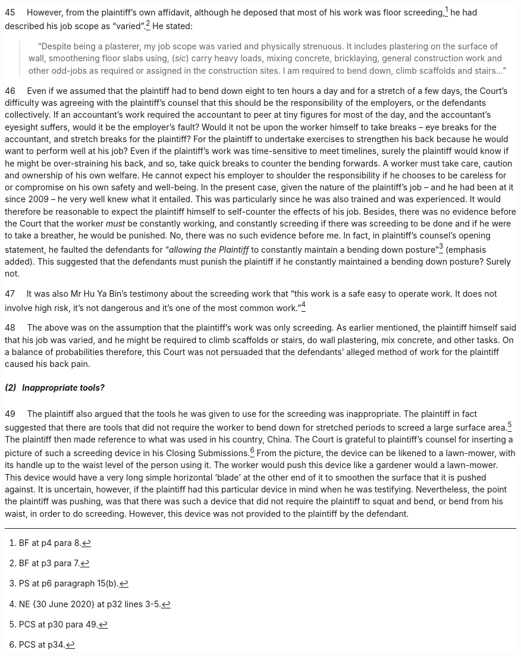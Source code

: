 45     However, from the plaintiff’s own affidavit, although he deposed that most of his work was floor screeding,[^35] he had described his job scope as “varied”.[^36] He stated:

>     “Despite being a plasterer, my job scope was varied and physically strenuous. It includes plastering on the surface of wall, smoothening floor slabs using, (_sic_) carry heavy loads, mixing concrete, bricklaying, general construction work and other odd-jobs as required or assigned in the construction sites. I am required to bend down, climb scaffolds and stairs…”

46     Even if we assumed that the plaintiff had to bend down eight to ten hours a day and for a stretch of a few days, the Court’s difficulty was agreeing with the plaintiff’s counsel that this should be the responsibility of the employers, or the defendants collectively. If an accountant’s work required the accountant to peer at tiny figures for most of the day, and the accountant’s eyesight suffers, would it be the employer’s fault? Would it not be upon the worker himself to take breaks – eye breaks for the accountant, and stretch breaks for the plaintiff? For the plaintiff to undertake exercises to strengthen his back because he would want to perform well at his job? Even if the plaintiff’s work was time-sensitive to meet timelines, surely the plaintiff would know if he might be over-straining his back, and so, take quick breaks to counter the bending forwards. A worker must take care, caution and ownership of his own welfare. He cannot expect his employer to shoulder the responsibility if he chooses to be careless for or compromise on his own safety and well-being. In the present case, given the nature of the plaintiff’s job – and he had been at it since 2009 – he very well knew what it entailed. This was particularly since he was also trained and was experienced. It would therefore be reasonable to expect the plaintiff himself to self-counter the effects of his job. Besides, there was no evidence before the Court that the worker _must_ be constantly working, and constantly screeding if there was screeding to be done and if he were to take a breather, he would be punished. No, there was no such evidence before me. In fact, in plaintiff’s counsel’s opening statement, he faulted the defendants for “_allowing the Plaintiff_ to constantly maintain a bending down posture”[^37] (emphasis added). This suggested that the defendants must punish the plaintiff if he constantly maintained a bending down posture? Surely not.

47     It was also Mr Hu Ya Bin’s testimony about the screeding work that “this work is a safe easy to operate work. It does not involve high risk, it’s not dangerous and it’s one of the most common work.”[^38]

48     The above was on the assumption that the plaintiff’s work was only screeding. As earlier mentioned, the plaintiff himself said that his job was varied, and he might be required to climb scaffolds or stairs, do wall plastering, mix concrete, and other tasks. On a balance of probabilities therefore, this Court was not persuaded that the defendants’ alleged method of work for the plaintiff caused his back pain.

##### (2)   Inappropriate tools?

49     The plaintiff also argued that the tools he was given to use for the screeding was inappropriate. The plaintiff in fact suggested that there are tools that did not require the worker to bend down for stretched periods to screed a large surface area.[^39] The plaintiff then made reference to what was used in his country, China. The Court is grateful to plaintiff’s counsel for inserting a picture of such a screeding device in his Closing Submissions.[^40] From the picture, the device can be likened to a lawn-mower, with its handle up to the waist level of the person using it. The worker would push this device like a gardener would a lawn-mower. This device would have a very long simple horizontal ‘blade’ at the other end of it to smoothen the surface that it is pushed against. It is uncertain, however, if the plaintiff had this particular device in mind when he was testifying. Nevertheless, the point the plaintiff was pushing, was that there was such a device that did not require the plaintiff to squat and bend, or bend from his waist, in order to do screeding. However, this device was not provided to the plaintiff by the defendant.


[^1]: References shall be made to the following bundles and as follows:Set Down Bundle SBBundle of Affidavit of Evidence-In-ChiefBFAgreed Bundle of DocumentsABPlaintiff’s Opening StatementPSDefendant’s Opening StatementDSPlaintiff’s Bundle of DocumentsPDPlaintiff’s Bundle of Authorities(Vol 1)1PA(Vol 2)2PAPlaintiff’s Supplementary Bundle of Authorities3PAPlaintiff’s Second Supplementary Bundle of Authorities4PAPlaintiff’s Bundle of Authorities (for Closing Submissions)5PADefendant’s Bundle of DocumentsDDDefendant’s Bundle of AuthoritiesDANotes of Evidence {date}NE {date} Plaintiff’s Closing SubmissionsPCSPlaintiff’s Reply SubmissionsPRSFirst to fourth defendants’ (Closing) SubmissionsDCSFirst to fourth defendants’ Reply SubmissionsDRS
[^2]: AB at pp76-78.
[^3]: BF at p4 para 9.
[^4]: SB at p121 para 7.
[^5]: SB at pp120-195.
[^6]: SB at p122 para 8.
[^7]: _Ibid._.
[^8]: NE {20 January 2020} at p45 lines 26-28.
[^9]: _Supra._ at footnote 4.
[^10]: SB at p122 para 9 to p129.
[^11]: SB at p133 para 10 to p136.
[^12]: PS at p6 paragraph 15.
[^13]: SB at p198 para 10.
[^14]: SB at p198 para 11.
[^15]: SB at p202 para 19.
[^16]: SB at p122_ff_ para 9.
[^17]: _Ibid._.
[^18]: SB at p133_ff_ para 10.
[^19]: BF at p4 para 3.
[^20]: SB at p136.
[^21]: NE{30 June 2020} at p5 lines 26-29.
[^22]: DCS at p33 para 168.
[^23]: _Supra_ at para 26.
[^24]: PCS at pp82-89.
[^25]: _Supra_ at para 14.
[^26]: PCS at pp90-92, para 148.
[^27]: PCS at p103 para 166.
[^28]: PCS at p107_ff_.
[^29]: PCS at p108 para 178.
[^30]: BF at p167.
[^31]: NE {20 January 2020} at p 37 lines 20-27.
[^32]: NE {20 January 2020} at p28, lines 23-32; at p29 lines 1-10.
[^33]: PCS at p37 para 58.
[^34]: PCS at p29 para 48.
[^35]: BF at p4 para 8.
[^36]: BF at p3 para 7.
[^37]: PS at p6 paragraph 15(b).
[^38]: NE {30 June 2020} at p32 lines 3-5.
[^39]: PCS at p30 para 49.
[^40]: PCS at p34.
[^41]: BF at p4 para 9.
[^42]: NE {29 June 2020} at p56 lines 24-29.
[^43]: AB at p97.
[^44]: AB at p98.
[^45]: AB at p99.
[^46]: _Ibid._.
[^47]: NE {20 January 2020} at p72 line 20.
[^48]: AB at p97.
[^49]: AD at p97.
[^50]: _Supra_ at para 53.